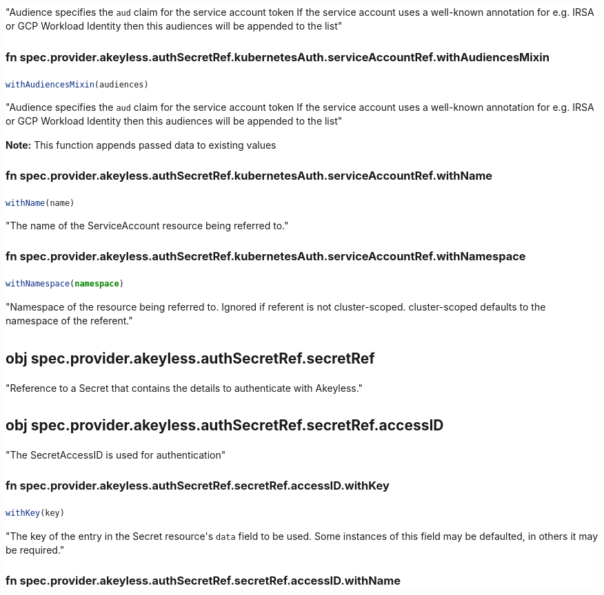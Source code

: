 "Audience specifies the `aud` claim for the service account token If the service account uses a well-known annotation for e.g. IRSA or GCP Workload Identity then this audiences will be appended to the list"

### fn spec.provider.akeyless.authSecretRef.kubernetesAuth.serviceAccountRef.withAudiencesMixin

```ts
withAudiencesMixin(audiences)
```

"Audience specifies the `aud` claim for the service account token If the service account uses a well-known annotation for e.g. IRSA or GCP Workload Identity then this audiences will be appended to the list"

**Note:** This function appends passed data to existing values

### fn spec.provider.akeyless.authSecretRef.kubernetesAuth.serviceAccountRef.withName

```ts
withName(name)
```

"The name of the ServiceAccount resource being referred to."

### fn spec.provider.akeyless.authSecretRef.kubernetesAuth.serviceAccountRef.withNamespace

```ts
withNamespace(namespace)
```

"Namespace of the resource being referred to. Ignored if referent is not cluster-scoped. cluster-scoped defaults to the namespace of the referent."

## obj spec.provider.akeyless.authSecretRef.secretRef

"Reference to a Secret that contains the details to authenticate with Akeyless."

## obj spec.provider.akeyless.authSecretRef.secretRef.accessID

"The SecretAccessID is used for authentication"

### fn spec.provider.akeyless.authSecretRef.secretRef.accessID.withKey

```ts
withKey(key)
```

"The key of the entry in the Secret resource's `data` field to be used. Some instances of this field may be defaulted, in others it may be required."

### fn spec.provider.akeyless.authSecretRef.secretRef.accessID.withName
